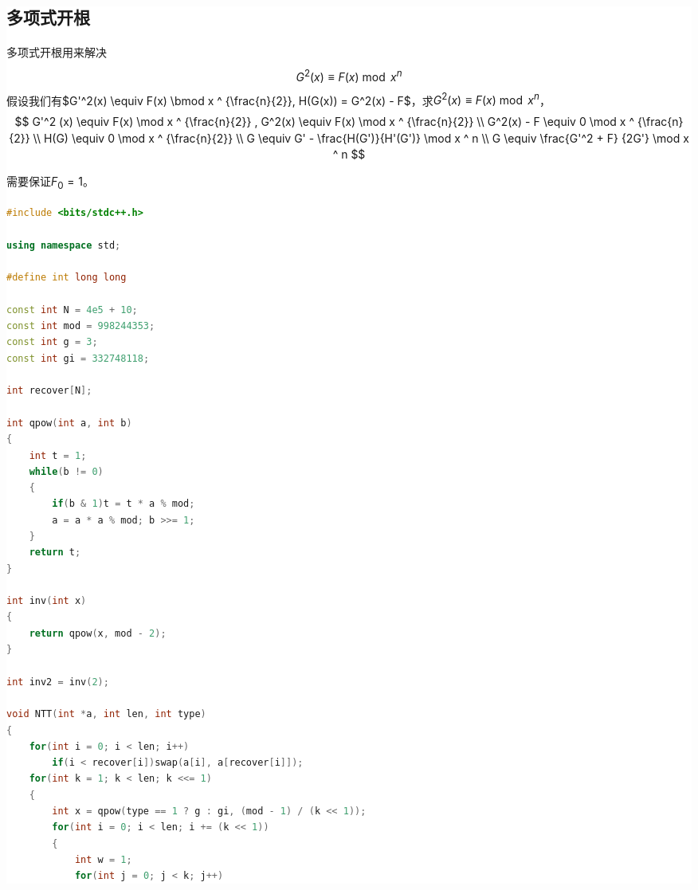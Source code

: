~~~c++
~~~



## 多项式开根

多项式开根用来解决
$$
G^2(x) \equiv F(x) \bmod x^n
$$
假设我们有$G'^2(x) \equiv F(x) \bmod x ^ {\frac{n}{2}}, H(G(x)) = G^2(x) - F$，求$G^2(x) \equiv F(x) \bmod  x ^ n$，
$$
G'^2 (x) \equiv F(x) \mod  x ^ {\frac{n}{2}} , G^2(x) \equiv F(x) \mod x ^ {\frac{n}{2}} \\
G^2(x) - F \equiv 0 \mod x ^ {\frac{n}{2}} \\
H(G) \equiv 0 \mod x ^ {\frac{n}{2}} \\
G \equiv G' - \frac{H(G')}{H'(G')} \mod x ^ n \\
G \equiv \frac{G'^2 + F} {2G'} \mod x ^ n
$$

需要保证$F_0 = 1$。

~~~c++
#include <bits/stdc++.h>

using namespace std;

#define int long long

const int N = 4e5 + 10;
const int mod = 998244353;
const int g = 3;
const int gi = 332748118;

int recover[N];

int qpow(int a, int b)
{
    int t = 1;
    while(b != 0)
    {
        if(b & 1)t = t * a % mod;
        a = a * a % mod; b >>= 1;
    }
    return t;
}

int inv(int x)
{
    return qpow(x, mod - 2);
}

int inv2 = inv(2);

void NTT(int *a, int len, int type)
{
    for(int i = 0; i < len; i++)
        if(i < recover[i])swap(a[i], a[recover[i]]);
    for(int k = 1; k < len; k <<= 1)
    {
        int x = qpow(type == 1 ? g : gi, (mod - 1) / (k << 1));
        for(int i = 0; i < len; i += (k << 1))
        {
            int w = 1;
            for(int j = 0; j < k; j++)
~~~
